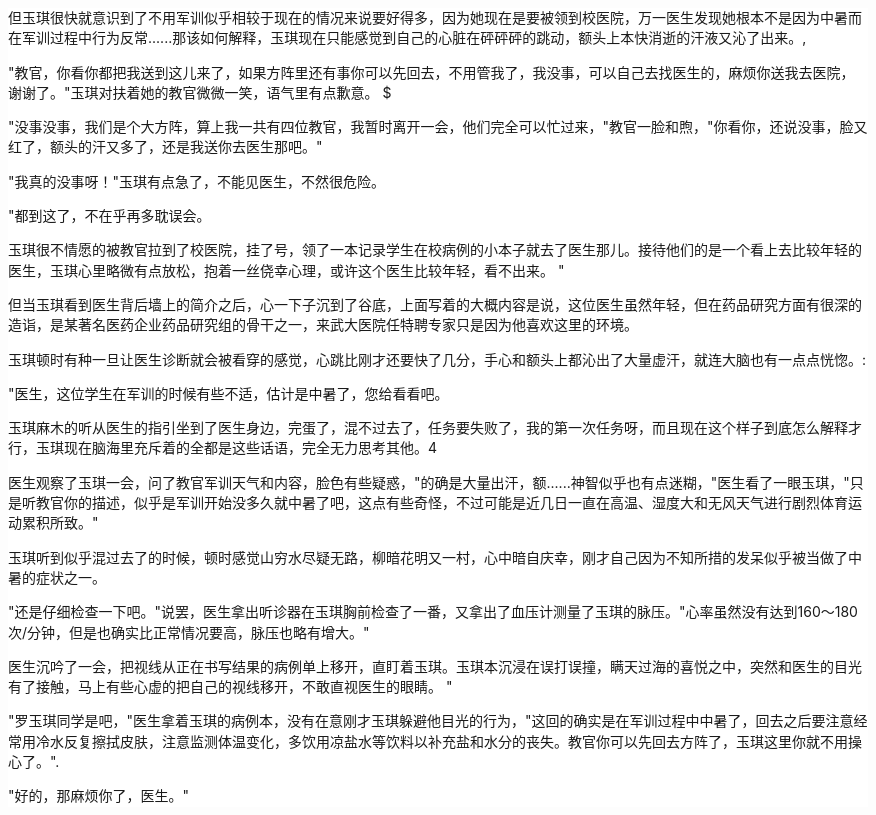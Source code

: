

但玉琪很快就意识到了不用军训似乎相较于现在的情况来说要好得多，因为她现在是要被领到校医院，万一医生发现她根本不是因为中暑而在军训过程中行为反常......那该如何解释，玉琪现在只能感觉到自己的心脏在砰砰砰的跳动，额头上本快消逝的汗液又沁了出来。,



"教官，你看你都把我送到这儿来了，如果方阵里还有事你可以先回去，不用管我了，我没事，可以自己去找医生的，麻烦你送我去医院，谢谢了。"玉琪对扶着她的教官微微一笑，语气里有点歉意。 $



"没事没事，我们是个大方阵，算上我一共有四位教官，我暂时离开一会，他们完全可以忙过来，"教官一脸和煦，"你看你，还说没事，脸又红了，额头的汗又多了，还是我送你去医生那吧。"



"我真的没事呀！"玉琪有点急了，不能见医生，不然很危险。



"都到这了，不在乎再多耽误会。





玉琪很不情愿的被教官拉到了校医院，挂了号，领了一本记录学生在校病例的小本子就去了医生那儿。接待他们的是一个看上去比较年轻的医生，玉琪心里略微有点放松，抱着一丝侥幸心理，或许这个医生比较年轻，看不出来。 "



但当玉琪看到医生背后墙上的简介之后，心一下子沉到了谷底，上面写着的大概内容是说，这位医生虽然年轻，但在药品研究方面有很深的造诣，是某著名医药企业药品研究组的骨干之一，来武大医院任特聘专家只是因为他喜欢这里的环境。



玉琪顿时有种一旦让医生诊断就会被看穿的感觉，心跳比刚才还要快了几分，手心和额头上都沁出了大量虚汗，就连大脑也有一点点恍惚。:





"医生，这位学生在军训的时候有些不适，估计是中暑了，您给看看吧。





玉琪麻木的听从医生的指引坐到了医生身边，完蛋了，混不过去了，任务要失败了，我的第一次任务呀，而且现在这个样子到底怎么解释才行，玉琪现在脑海里充斥着的全都是这些话语，完全无力思考其他。4



医生观察了玉琪一会，问了教官军训天气和内容，脸色有些疑惑，"的确是大量出汗，额......神智似乎也有点迷糊，"医生看了一眼玉琪，"只是听教官你的描述，似乎是军训开始没多久就中暑了吧，这点有些奇怪，不过可能是近几日一直在高温、湿度大和无风天气进行剧烈体育运动累积所致。"





玉琪听到似乎混过去了的时候，顿时感觉山穷水尽疑无路，柳暗花明又一村，心中暗自庆幸，刚才自己因为不知所措的发呆似乎被当做了中暑的症状之一。



"还是仔细检查一下吧。"说罢，医生拿出听诊器在玉琪胸前检查了一番，又拿出了血压计测量了玉琪的脉压。"心率虽然没有达到160～180次/分钟，但是也确实比正常情况要高，脉压也略有增大。"



医生沉吟了一会，把视线从正在书写结果的病例单上移开，直盯着玉琪。玉琪本沉浸在误打误撞，瞒天过海的喜悦之中，突然和医生的目光有了接触，马上有些心虚的把自己的视线移开，不敢直视医生的眼睛。 "



"罗玉琪同学是吧，"医生拿着玉琪的病例本，没有在意刚才玉琪躲避他目光的行为，"这回的确实是在军训过程中中暑了，回去之后要注意经常用冷水反复擦拭皮肤，注意监测体温变化，多饮用凉盐水等饮料以补充盐和水分的丧失。教官你可以先回去方阵了，玉琪这里你就不用操心了。".



"好的，那麻烦你了，医生。"
